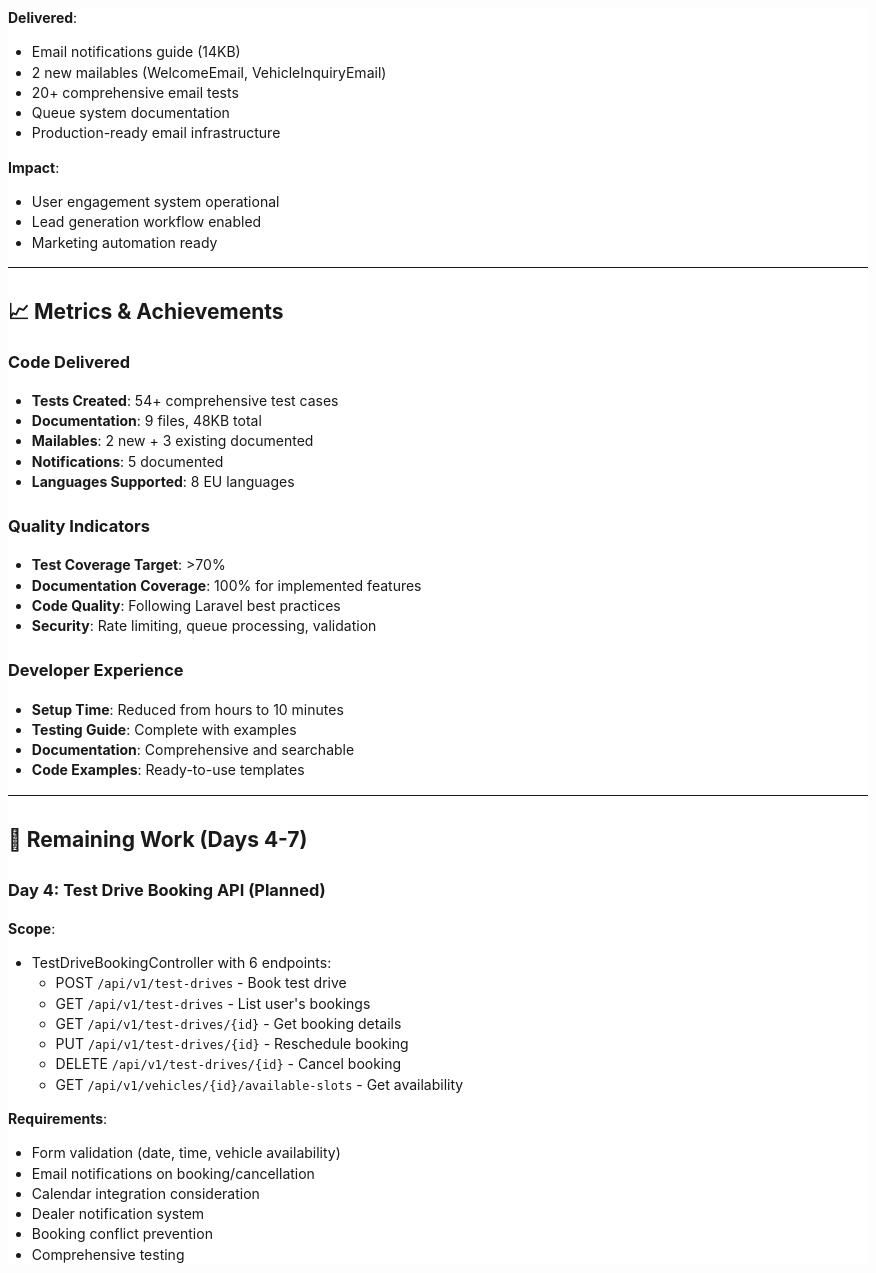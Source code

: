 **Delivered**:
- Email notifications guide (14KB)
- 2 new mailables (WelcomeEmail, VehicleInquiryEmail)
- 20+ comprehensive email tests
- Queue system documentation
- Production-ready email infrastructure

**Impact**:
- User engagement system operational
- Lead generation workflow enabled
- Marketing automation ready

---

## 📈 Metrics & Achievements

### Code Delivered
- **Tests Created**: 54+ comprehensive test cases
- **Documentation**: 9 files, 48KB total
- **Mailables**: 2 new + 3 existing documented
- **Notifications**: 5 documented
- **Languages Supported**: 8 EU languages

### Quality Indicators
- **Test Coverage Target**: >70%
- **Documentation Coverage**: 100% for implemented features
- **Code Quality**: Following Laravel best practices
- **Security**: Rate limiting, queue processing, validation

### Developer Experience
- **Setup Time**: Reduced from hours to 10 minutes
- **Testing Guide**: Complete with examples
- **Documentation**: Comprehensive and searchable
- **Code Examples**: Ready-to-use templates

---

## 🎯 Remaining Work (Days 4-7)

### Day 4: Test Drive Booking API (Planned)

**Scope**:
- TestDriveBookingController with 6 endpoints:
  - POST `/api/v1/test-drives` - Book test drive
  - GET `/api/v1/test-drives` - List user's bookings
  - GET `/api/v1/test-drives/{id}` - Get booking details
  - PUT `/api/v1/test-drives/{id}` - Reschedule booking
  - DELETE `/api/v1/test-drives/{id}` - Cancel booking
  - GET `/api/v1/vehicles/{id}/available-slots` - Get availability

**Requirements**:
- Form validation (date, time, vehicle availability)
- Email notifications on booking/cancellation
- Calendar integration consideration
- Dealer notification system
- Booking conflict prevention
- Comprehensive testing
